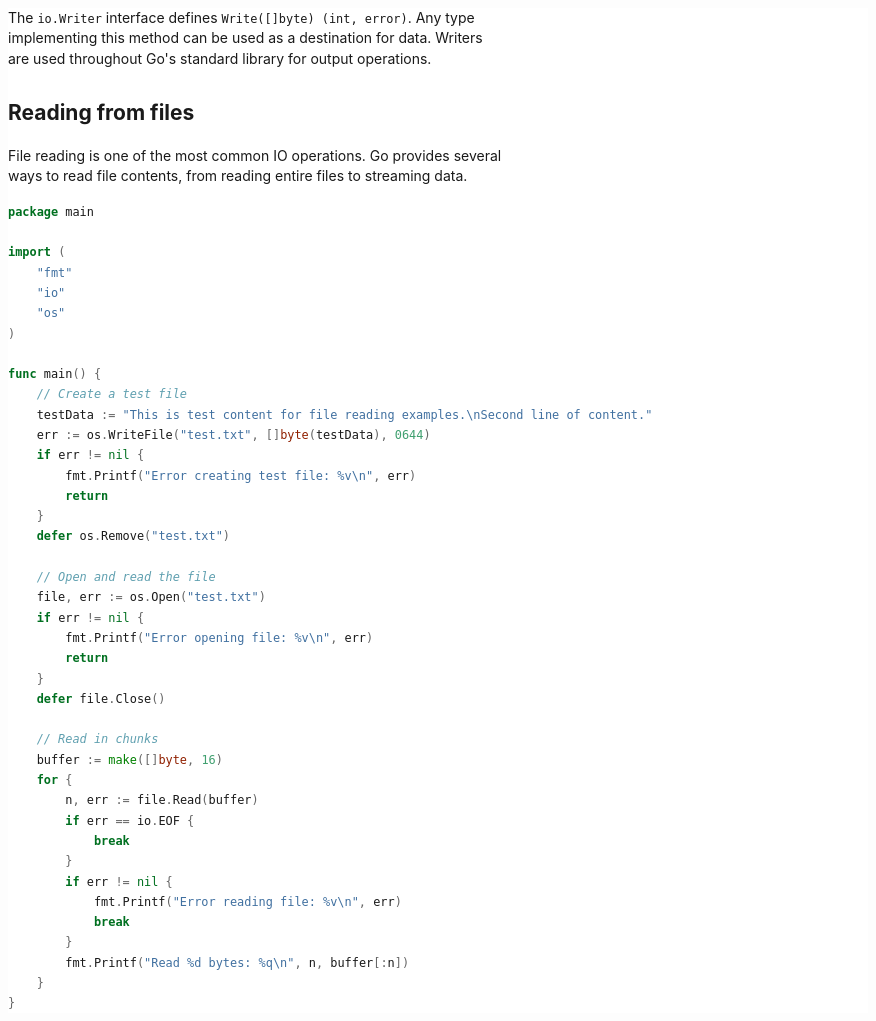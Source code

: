 The `io.Writer` interface defines `Write([]byte) (int, error)`. Any type  
implementing this method can be used as a destination for data. Writers  
are used throughout Go's standard library for output operations.  

## Reading from files

File reading is one of the most common IO operations. Go provides several  
ways to read file contents, from reading entire files to streaming data.  

```go
package main

import (
    "fmt"
    "io"
    "os"
)

func main() {
    // Create a test file
    testData := "This is test content for file reading examples.\nSecond line of content."
    err := os.WriteFile("test.txt", []byte(testData), 0644)
    if err != nil {
        fmt.Printf("Error creating test file: %v\n", err)
        return
    }
    defer os.Remove("test.txt")
    
    // Open and read the file
    file, err := os.Open("test.txt")
    if err != nil {
        fmt.Printf("Error opening file: %v\n", err)
        return
    }
    defer file.Close()
    
    // Read in chunks
    buffer := make([]byte, 16)
    for {
        n, err := file.Read(buffer)
        if err == io.EOF {
            break
        }
        if err != nil {
            fmt.Printf("Error reading file: %v\n", err)
            break
        }
        fmt.Printf("Read %d bytes: %q\n", n, buffer[:n])
    }
}
```
